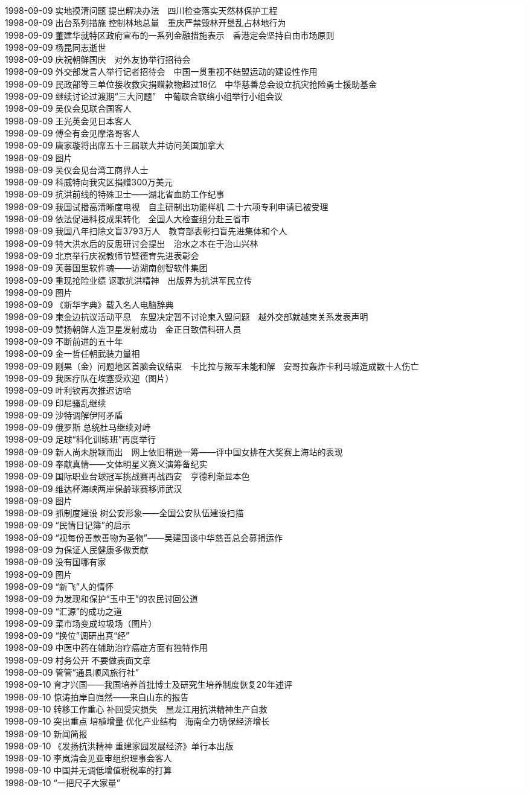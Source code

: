 1998-09-09 实地摸清问题  提出解决办法　四川检查落实天然林保护工程  
1998-09-09 出台系列措施  控制林地总量　重庆严禁毁林开垦乱占林地行为  
1998-09-09 董建华就特区政府宣布的一系列金融措施表示　香港定会坚持自由市场原则  
1998-09-09 杨昆同志逝世  
1998-09-09 庆祝朝鲜国庆　对外友协举行招待会  
1998-09-09 外交部发言人举行记者招待会　中国一贯重视不结盟运动的建设性作用  
1998-09-09 民政部等三单位接收救灾捐赠款物超过18亿　中华慈善总会设立抗灾抢险勇士援助基金  
1998-09-09 继续讨论过渡期“三大问题”　中葡联合联络小组举行小组会议  
1998-09-09 吴仪会见联合国客人  
1998-09-09 王光英会见日本客人  
1998-09-09 傅全有会见摩洛哥客人  
1998-09-09 唐家璇将出席五十三届联大并访问美国加拿大  
1998-09-09 图片  
1998-09-09 吴仪会见台湾工商界人士  
1998-09-09 科威特向我灾区捐赠300万美元  
1998-09-09 抗洪前线的特殊卫士——湖北省血防工作纪事  
1998-09-09 我国试播高清晰度电视　自主研制出功能样机  二十六项专利申请已被受理  
1998-09-09 依法促进科技成果转化　全国人大检查组分赴三省市  
1998-09-09 我国八年扫除文盲3793万人　教育部表彰扫盲先进集体和个人  
1998-09-09 特大洪水后的反思研讨会提出　治水之本在于治山兴林  
1998-09-09 北京举行庆祝教师节暨德育先进表彰会  
1998-09-09 芙蓉国里软件魂——访湖南创智软件集团  
1998-09-09 重现抢险业绩   讴歌抗洪精神　出版界为抗洪军民立传  
1998-09-09 图片  
1998-09-09 《新华字典》载入名人电脑辞典  
1998-09-09 柬金边抗议活动平息　东盟决定暂不讨论柬入盟问题　越外交部就越柬关系发表声明  
1998-09-09 赞扬朝鲜人造卫星发射成功　金正日致信科研人员  
1998-09-09 不断前进的五十年  
1998-09-09 金一哲任朝武装力量相  
1998-09-09 刚果（金）问题地区首脑会议结束　卡比拉与叛军未能和解　安哥拉轰炸卡利马城造成数十人伤亡  
1998-09-09 我医疗队在埃塞受欢迎（图片）  
1998-09-09 叶利钦再次推迟访哈  
1998-09-09 印尼骚乱继续  
1998-09-09 沙特调解伊阿矛盾  
1998-09-09 俄罗斯  总统杜马继续对峙  
1998-09-09 足球“科化训练班”再度举行  
1998-09-09 新人尚未脱颖而出　网上依旧稍逊一筹——评中国女排在大奖赛上海站的表现  
1998-09-09 奉献真情——文体明星义赛义演筹备纪实  
1998-09-09 国际职业台球冠军挑战赛再战西安　亨德利渐显本色  
1998-09-09 维达杯海峡两岸保龄球赛移师武汉  
1998-09-09 图片  
1998-09-09 抓制度建设  树公安形象——全国公安队伍建设扫描  
1998-09-09 “民情日记簿”的启示  
1998-09-09 “视每份善款善物为圣物”——吴建国谈中华慈善总会募捐运作  
1998-09-09 为保证人民健康多做贡献  
1998-09-09 没有国哪有家  
1998-09-09 图片  
1998-09-09 “新飞”人的情怀  
1998-09-09 为发现和保护“玉中王”的农民讨回公道  
1998-09-09 “汇源”的成功之道  
1998-09-09 菜市场变成垃圾场（图片）  
1998-09-09 “换位”调研出真“经”  
1998-09-09 中医中药在辅助治疗癌症方面有独特作用  
1998-09-09 村务公开    不要做表面文章  
1998-09-09 管管“通县顺风旅行社”  
1998-09-10 育才兴国——我国培养首批博士及研究生培养制度恢复20年述评  
1998-09-10 惊涛拍岸自岿然——来自山东的报告  
1998-09-10 转移工作重心  补回受灾损失　黑龙江用抗洪精神生产自救  
1998-09-10 突出重点  培植增量  优化产业结构　海南全力确保经济增长  
1998-09-10 新闻简报  
1998-09-10 《发扬抗洪精神  重建家园发展经济》单行本出版  
1998-09-10 李岚清会见亚审组织理事会客人  
1998-09-10 中国并无调低增值税税率的打算  
1998-09-10 “一把尺子大家量”  